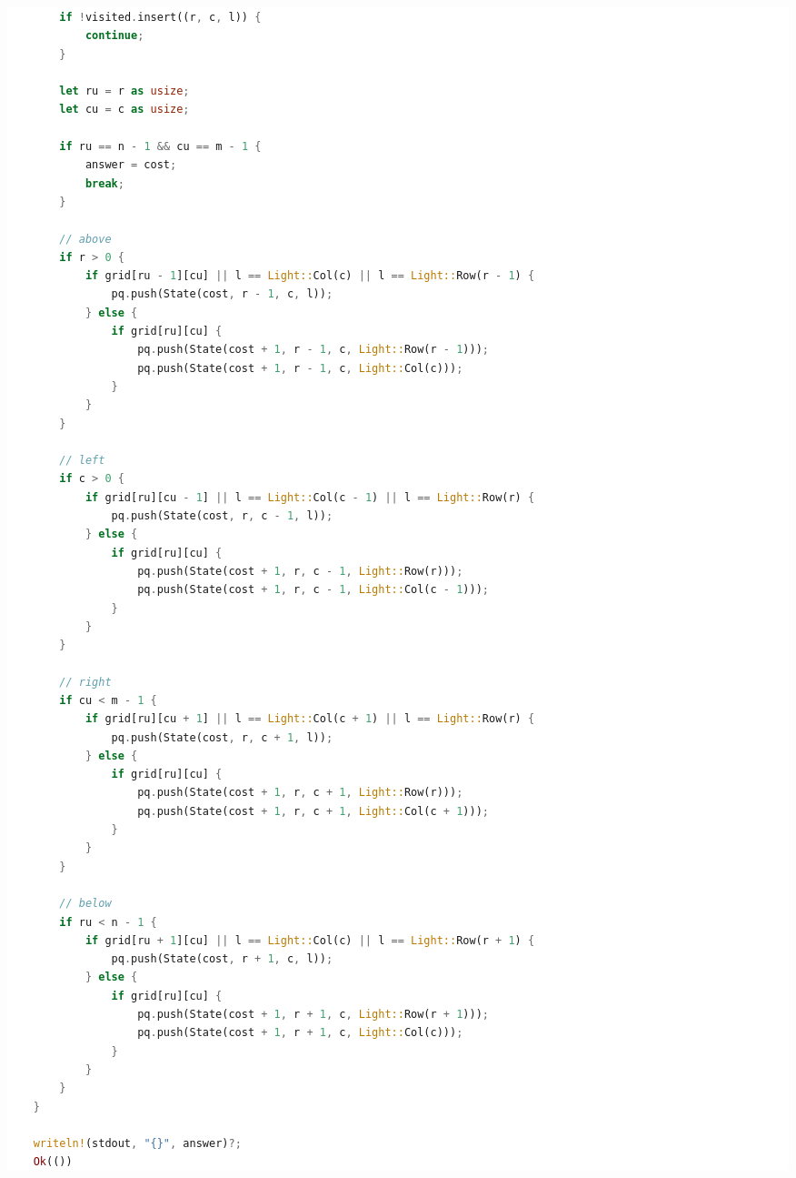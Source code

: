 ```rust
        if !visited.insert((r, c, l)) {
            continue;
        }

        let ru = r as usize;
        let cu = c as usize;

        if ru == n - 1 && cu == m - 1 {
            answer = cost;
            break;
        }

        // above
        if r > 0 {
            if grid[ru - 1][cu] || l == Light::Col(c) || l == Light::Row(r - 1) {
                pq.push(State(cost, r - 1, c, l));
            } else {
                if grid[ru][cu] {
                    pq.push(State(cost + 1, r - 1, c, Light::Row(r - 1)));
                    pq.push(State(cost + 1, r - 1, c, Light::Col(c)));
                }
            }
        }

        // left
        if c > 0 {
            if grid[ru][cu - 1] || l == Light::Col(c - 1) || l == Light::Row(r) {
                pq.push(State(cost, r, c - 1, l));
            } else {
                if grid[ru][cu] {
                    pq.push(State(cost + 1, r, c - 1, Light::Row(r)));
                    pq.push(State(cost + 1, r, c - 1, Light::Col(c - 1)));
                }
            }
        }

        // right
        if cu < m - 1 {
            if grid[ru][cu + 1] || l == Light::Col(c + 1) || l == Light::Row(r) {
                pq.push(State(cost, r, c + 1, l));
            } else {
                if grid[ru][cu] {
                    pq.push(State(cost + 1, r, c + 1, Light::Row(r)));
                    pq.push(State(cost + 1, r, c + 1, Light::Col(c + 1)));
                }
            }
        }

        // below
        if ru < n - 1 {
            if grid[ru + 1][cu] || l == Light::Col(c) || l == Light::Row(r + 1) {
                pq.push(State(cost, r + 1, c, l));
            } else {
                if grid[ru][cu] {
                    pq.push(State(cost + 1, r + 1, c, Light::Row(r + 1)));
                    pq.push(State(cost + 1, r + 1, c, Light::Col(c)));
                }
            }
        }
    }

    writeln!(stdout, "{}", answer)?;
    Ok(())
```